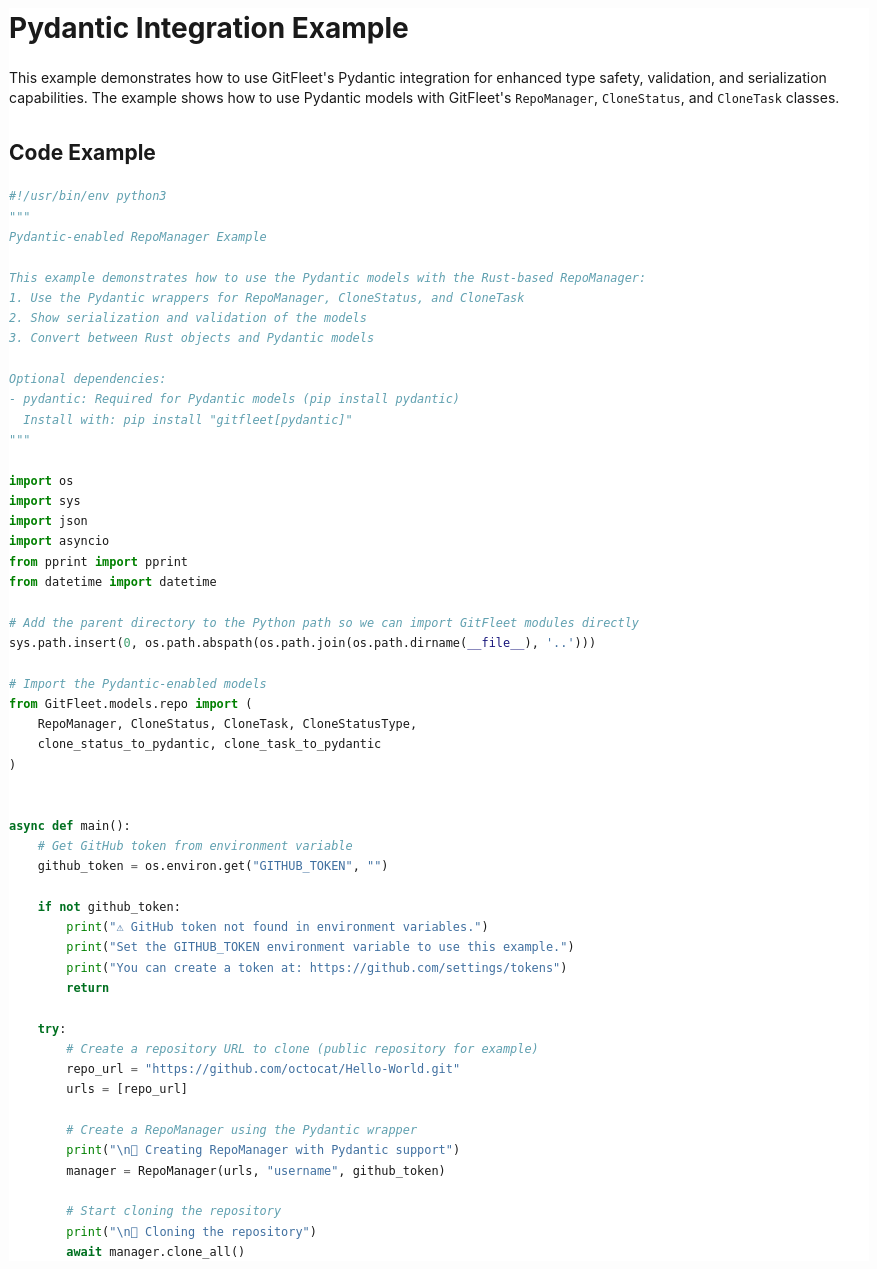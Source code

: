 # Pydantic Integration Example

This example demonstrates how to use GitFleet's Pydantic integration for enhanced type safety, validation, and serialization capabilities. The example shows how to use Pydantic models with GitFleet's `RepoManager`, `CloneStatus`, and `CloneTask` classes.

## Code Example

```python
#!/usr/bin/env python3
"""
Pydantic-enabled RepoManager Example

This example demonstrates how to use the Pydantic models with the Rust-based RepoManager:
1. Use the Pydantic wrappers for RepoManager, CloneStatus, and CloneTask
2. Show serialization and validation of the models
3. Convert between Rust objects and Pydantic models

Optional dependencies:
- pydantic: Required for Pydantic models (pip install pydantic)
  Install with: pip install "gitfleet[pydantic]"
"""

import os
import sys
import json
import asyncio
from pprint import pprint
from datetime import datetime

# Add the parent directory to the Python path so we can import GitFleet modules directly
sys.path.insert(0, os.path.abspath(os.path.join(os.path.dirname(__file__), '..')))

# Import the Pydantic-enabled models
from GitFleet.models.repo import (
    RepoManager, CloneStatus, CloneTask, CloneStatusType,
    clone_status_to_pydantic, clone_task_to_pydantic
)


async def main():
    # Get GitHub token from environment variable
    github_token = os.environ.get("GITHUB_TOKEN", "")
    
    if not github_token:
        print("⚠️ GitHub token not found in environment variables.")
        print("Set the GITHUB_TOKEN environment variable to use this example.")
        print("You can create a token at: https://github.com/settings/tokens")
        return

    try:
        # Create a repository URL to clone (public repository for example)
        repo_url = "https://github.com/octocat/Hello-World.git"
        urls = [repo_url]

        # Create a RepoManager using the Pydantic wrapper
        print("\n🔧 Creating RepoManager with Pydantic support")
        manager = RepoManager(urls, "username", github_token)
        
        # Start cloning the repository
        print("\n🔄 Cloning the repository")
        await manager.clone_all()
```